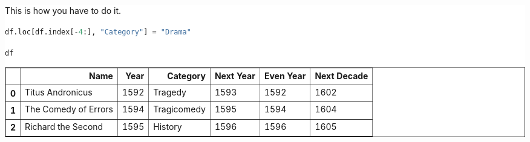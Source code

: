 

This is how you have to do it.


```python
df.loc[df.index[-4:], "Category"] = "Drama"
```


```python
df
```




<div>
<style scoped>
    .dataframe tbody tr th:only-of-type {
        vertical-align: middle;
    }

    .dataframe tbody tr th {
        vertical-align: top;
    }

    .dataframe thead th {
        text-align: right;
    }
</style>
<table border="1" class="dataframe">
  <thead>
    <tr style="text-align: right;">
      <th></th>
      <th>Name</th>
      <th>Year</th>
      <th>Category</th>
      <th>Next Year</th>
      <th>Even Year</th>
      <th>Next Decade</th>
    </tr>
  </thead>
  <tbody>
    <tr>
      <th>0</th>
      <td>Titus Andronicus</td>
      <td>1592</td>
      <td>Tragedy</td>
      <td>1593</td>
      <td>1592</td>
      <td>1602</td>
    </tr>
    <tr>
      <th>1</th>
      <td>The Comedy of Errors</td>
      <td>1594</td>
      <td>Tragicomedy</td>
      <td>1595</td>
      <td>1594</td>
      <td>1604</td>
    </tr>
    <tr>
      <th>2</th>
      <td>Richard the Second</td>
      <td>1595</td>
      <td>History</td>
      <td>1596</td>
      <td>1596</td>
      <td>1605</td>